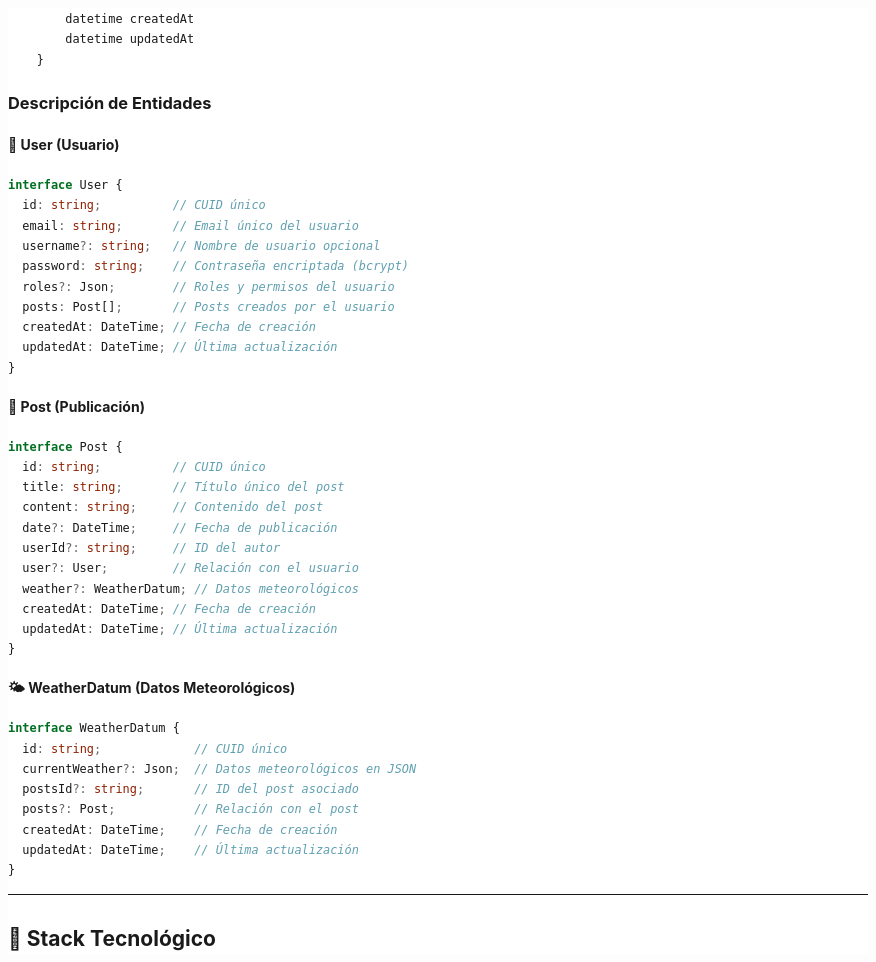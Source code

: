 ```mermaid
        datetime createdAt
        datetime updatedAt
    }
```

### Descripción de Entidades

#### 👤 **User (Usuario)**
```typescript
interface User {
  id: string;          // CUID único
  email: string;       // Email único del usuario
  username?: string;   // Nombre de usuario opcional
  password: string;    // Contraseña encriptada (bcrypt)
  roles?: Json;        // Roles y permisos del usuario
  posts: Post[];       // Posts creados por el usuario
  createdAt: DateTime; // Fecha de creación
  updatedAt: DateTime; // Última actualización
}
```

#### 📝 **Post (Publicación)**
```typescript
interface Post {
  id: string;          // CUID único
  title: string;       // Título único del post
  content: string;     // Contenido del post
  date?: DateTime;     // Fecha de publicación
  userId?: string;     // ID del autor
  user?: User;         // Relación con el usuario
  weather?: WeatherDatum; // Datos meteorológicos
  createdAt: DateTime; // Fecha de creación
  updatedAt: DateTime; // Última actualización
}
```

#### 🌤️ **WeatherDatum (Datos Meteorológicos)**
```typescript
interface WeatherDatum {
  id: string;             // CUID único
  currentWeather?: Json;  // Datos meteorológicos en JSON
  postsId?: string;       // ID del post asociado
  posts?: Post;           // Relación con el post
  createdAt: DateTime;    // Fecha de creación
  updatedAt: DateTime;    // Última actualización
}
```

---

## 🔧 Stack Tecnológico
